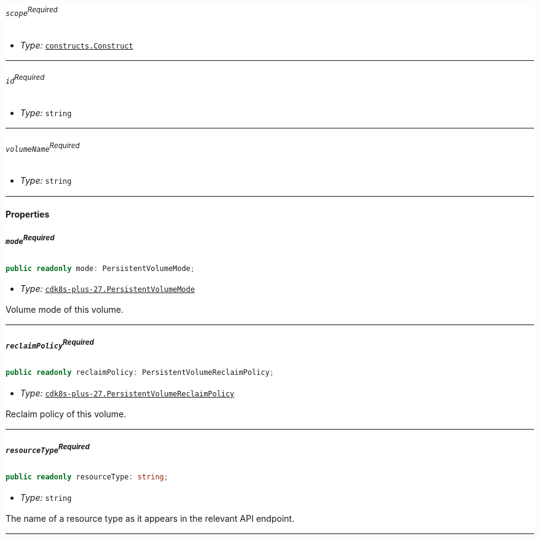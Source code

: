 ###### `scope`<sup>Required</sup> <a name="cdk8s-plus-27.PersistentVolume.parameter.scope"></a>

- *Type:* [`constructs.Construct`](#constructs.Construct)

---

###### `id`<sup>Required</sup> <a name="cdk8s-plus-27.PersistentVolume.parameter.id"></a>

- *Type:* `string`

---

###### `volumeName`<sup>Required</sup> <a name="cdk8s-plus-27.PersistentVolume.parameter.volumeName"></a>

- *Type:* `string`

---

#### Properties <a name="Properties"></a>

##### `mode`<sup>Required</sup> <a name="cdk8s-plus-27.PersistentVolume.property.mode"></a>

```typescript
public readonly mode: PersistentVolumeMode;
```

- *Type:* [`cdk8s-plus-27.PersistentVolumeMode`](#cdk8s-plus-27.PersistentVolumeMode)

Volume mode of this volume.

---

##### `reclaimPolicy`<sup>Required</sup> <a name="cdk8s-plus-27.PersistentVolume.property.reclaimPolicy"></a>

```typescript
public readonly reclaimPolicy: PersistentVolumeReclaimPolicy;
```

- *Type:* [`cdk8s-plus-27.PersistentVolumeReclaimPolicy`](#cdk8s-plus-27.PersistentVolumeReclaimPolicy)

Reclaim policy of this volume.

---

##### `resourceType`<sup>Required</sup> <a name="cdk8s-plus-27.PersistentVolume.property.resourceType"></a>

```typescript
public readonly resourceType: string;
```

- *Type:* `string`

The name of a resource type as it appears in the relevant API endpoint.

---